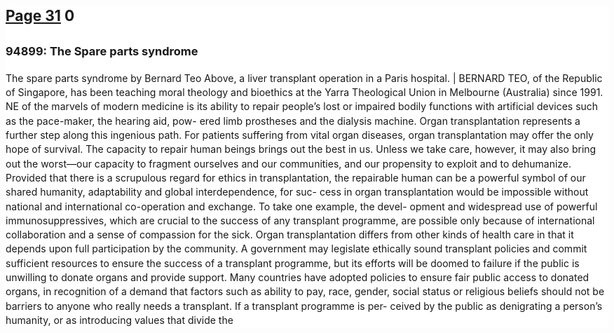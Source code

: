 ## [Page 31](https://demo.humlab.umu.se/courier/184071engo.pdf#page=31) 0

### 94899: The Spare parts syndrome

  
The spare parts syndrome 
by Bernard Teo 
Above, a liver transplant 
operation in a Paris 
hospital. 
| 
BERNARD TEO, 
of the Republic of Singapore, 
has been teaching moral 
theology and bioethics at the 
Yarra Theological Union in 
Melbourne (Australia) since 
1991. 
NE of the marvels of modern medicine is its 
ability to repair people’s lost or impaired 
bodily functions with artificial devices 
such as the pace-maker, the hearing aid, pow- 
ered limb prostheses and the dialysis machine. 
Organ transplantation represents a further step 
along this ingenious path. For patients suffering 
from vital organ diseases, organ transplantation 
may offer the only hope of survival. 
The capacity to repair human beings brings 
out the best in us. Unless we take care, however, 
it may also bring out the worst—our capacity to 
fragment ourselves and our communities, and 
our propensity to exploit and to dehumanize. 
Provided that there is a scrupulous regard 
for ethics in transplantation, the repairable human 
can be a powerful symbol of our shared humanity, 
adaptability and global interdependence, for suc- 
cess in organ transplantation would be impossible 
without national and international co-operation 
and exchange. To take one example, the devel- 
opment and widespread use of powerful 
immunosuppressives, which are crucial to the 
success of any transplant programme, are possible 
only because of international collaboration and 
a sense of compassion for the sick. 
Organ transplantation differs from other 
kinds of health care in that it depends upon full 
participation by the community. A government 
may legislate ethically sound transplant policies 
and commit sufficient resources to ensure the 
success of a transplant programme, but its efforts 
will be doomed to failure if the public is unwilling 
to donate organs and provide support. 
Many countries have adopted policies to 
ensure fair public access to donated organs, in 
recognition of a demand that factors such as ability 
to pay, race, gender, social status or religious beliefs 
should not be barriers to anyone who really needs 
a transplant. If a transplant programme is per- 
ceived by the public as denigrating a person’s 
humanity, or as introducing values that divide the
